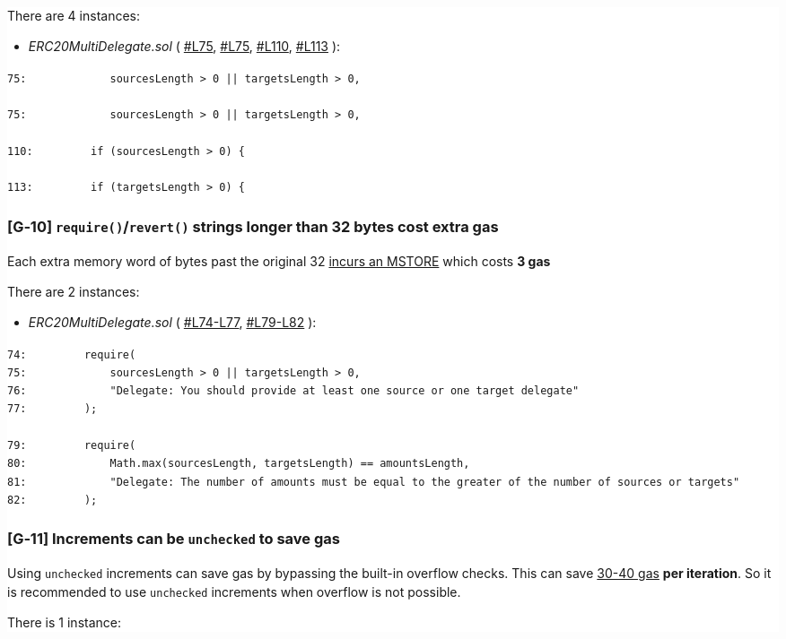 There are 4 instances:

- *ERC20MultiDelegate.sol* ( [#L75](https://github.com/code-423n4/2023-10-ens/blob/1adbe2cce191140657b8bccffab85103953bdccb/contracts/ERC20MultiDelegate.sol#L75), [#L75](https://github.com/code-423n4/2023-10-ens/blob/1adbe2cce191140657b8bccffab85103953bdccb/contracts/ERC20MultiDelegate.sol#L75), [#L110](https://github.com/code-423n4/2023-10-ens/blob/1adbe2cce191140657b8bccffab85103953bdccb/contracts/ERC20MultiDelegate.sol#L110), [#L113](https://github.com/code-423n4/2023-10-ens/blob/1adbe2cce191140657b8bccffab85103953bdccb/contracts/ERC20MultiDelegate.sol#L113) ):

```solidity
75:             sourcesLength > 0 || targetsLength > 0,

75:             sourcesLength > 0 || targetsLength > 0,

110:         if (sourcesLength > 0) {

113:         if (targetsLength > 0) {
```

### [G&#x2011;10] `require()`/`revert()` strings longer than 32 bytes cost extra gas


Each extra memory word of bytes past the original 32 [incurs an MSTORE](https://gist.github.com/hrkrshnn/ee8fabd532058307229d65dcd5836ddc#consider-having-short-revert-strings) which costs **3 gas**

There are 2 instances:

- *ERC20MultiDelegate.sol* ( [#L74-L77](https://github.com/code-423n4/2023-10-ens/blob/1adbe2cce191140657b8bccffab85103953bdccb/contracts/ERC20MultiDelegate.sol#L74-L77), [#L79-L82](https://github.com/code-423n4/2023-10-ens/blob/1adbe2cce191140657b8bccffab85103953bdccb/contracts/ERC20MultiDelegate.sol#L79-L82) ):

```solidity
74:         require(
75:             sourcesLength > 0 || targetsLength > 0,
76:             "Delegate: You should provide at least one source or one target delegate"
77:         );

79:         require(
80:             Math.max(sourcesLength, targetsLength) == amountsLength,
81:             "Delegate: The number of amounts must be equal to the greater of the number of sources or targets"
82:         );
```

### [G&#x2011;11] Increments can be `unchecked` to save gas


Using `unchecked` increments can save gas by bypassing the built-in overflow checks. This can save [30-40 gas](https://gist.github.com/hrkrshnn/ee8fabd532058307229d65dcd5836ddc#the-increment-in-for-loop-post-condition-can-be-made-unchecked) **per iteration**. So it is recommended to use `unchecked` increments when overflow is not possible.

There is 1 instance:
